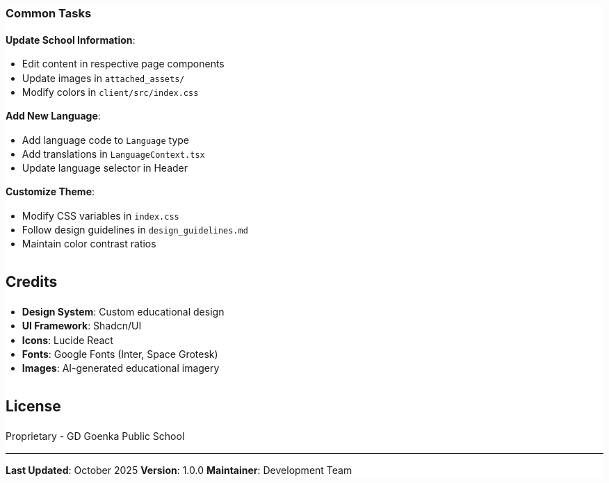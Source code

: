 ### Common Tasks

**Update School Information**:
- Edit content in respective page components
- Update images in `attached_assets/`
- Modify colors in `client/src/index.css`

**Add New Language**:
- Add language code to `Language` type
- Add translations in `LanguageContext.tsx`
- Update language selector in Header

**Customize Theme**:
- Modify CSS variables in `index.css`
- Follow design guidelines in `design_guidelines.md`
- Maintain color contrast ratios

## Credits

- **Design System**: Custom educational design
- **UI Framework**: Shadcn/UI
- **Icons**: Lucide React
- **Fonts**: Google Fonts (Inter, Space Grotesk)
- **Images**: AI-generated educational imagery

## License

Proprietary - GD Goenka Public School

---

**Last Updated**: October 2025
**Version**: 1.0.0
**Maintainer**: Development Team
